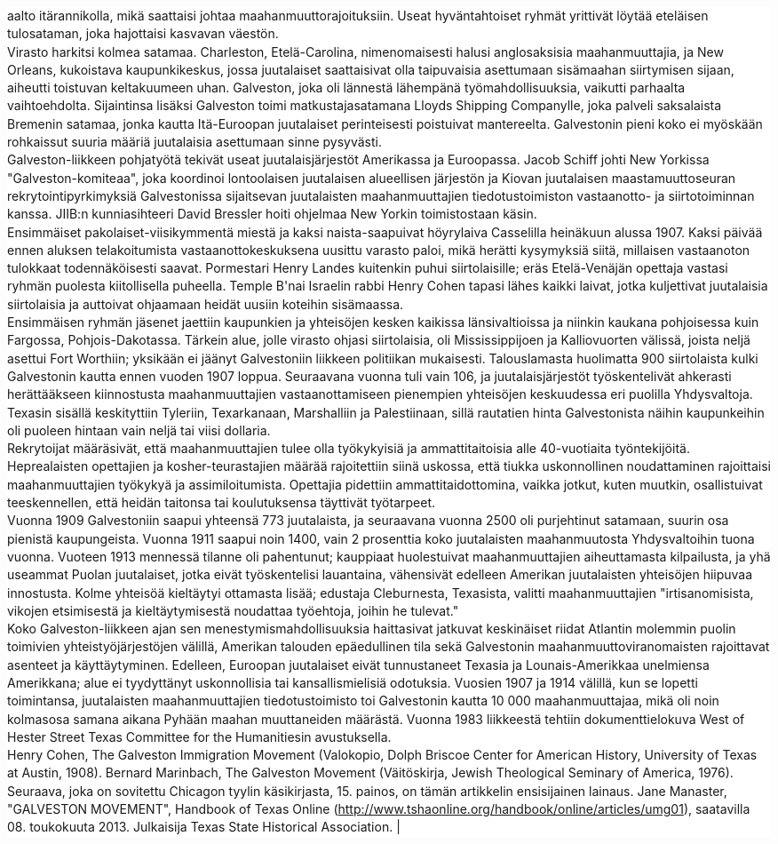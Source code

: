 aalto itärannikolla, mikä saattaisi johtaa maahanmuuttorajoituksiin. Useat hyväntahtoiset ryhmät yrittivät löytää eteläisen tulosataman, joka hajottaisi kasvavan väestön.<br/>Virasto harkitsi kolmea satamaa. Charleston, Etelä-Carolina, nimenomaisesti halusi anglosaksisia maahanmuuttajia, ja New Orleans, kukoistava kaupunkikeskus, jossa juutalaiset saattaisivat olla taipuvaisia asettumaan sisämaahan siirtymisen sijaan, aiheutti toistuvan keltakuumeen uhan. Galveston, joka oli lännestä lähempänä työmahdollisuuksia, vaikutti parhaalta vaihtoehdolta. Sijaintinsa lisäksi Galveston toimi matkustajasatamana Lloyds Shipping Companylle, joka palveli saksalaista Bremenin satamaa, jonka kautta Itä-Euroopan juutalaiset perinteisesti poistuivat mantereelta. Galvestonin pieni koko ei myöskään rohkaissut suuria määriä juutalaisia asettumaan sinne pysyvästi.<br/>Galveston-liikkeen pohjatyötä tekivät useat juutalaisjärjestöt Amerikassa ja Euroopassa. Jacob Schiff johti New Yorkissa "Galveston-komiteaa", joka koordinoi lontoolaisen juutalaisen alueellisen järjestön ja Kiovan juutalaisen maastamuuttoseuran rekrytointipyrkimyksiä Galvestonissa sijaitsevan juutalaisten maahanmuuttajien tiedotustoimiston vastaanotto- ja siirtotoiminnan kanssa. JIIB:n kunniasihteeri David Bressler hoiti ohjelmaa New Yorkin toimistostaan käsin.<br/>Ensimmäiset pakolaiset-viisikymmentä miestä ja kaksi naista-saapuivat höyrylaiva Casselilla heinäkuun alussa 1907. Kaksi päivää ennen aluksen telakoitumista vastaanottokeskuksena uusittu varasto paloi, mikä herätti kysymyksiä siitä, millaisen vastaanoton tulokkaat todennäköisesti saavat. Pormestari Henry Landes kuitenkin puhui siirtolaisille; eräs Etelä-Venäjän opettaja vastasi ryhmän puolesta kiitollisella puheella. Temple B'nai Israelin rabbi Henry Cohen tapasi lähes kaikki laivat, jotka kuljettivat juutalaisia siirtolaisia ja auttoivat ohjaamaan heidät uusiin koteihin sisämaassa.<br/>Ensimmäisen ryhmän jäsenet jaettiin kaupunkien ja yhteisöjen kesken kaikissa länsivaltioissa ja niinkin kaukana pohjoisessa kuin Fargossa, Pohjois-Dakotassa. Tärkein alue, jolle virasto ohjasi siirtolaisia, oli Mississippijoen ja Kalliovuorten välissä, joista neljä asettui Fort Worthiin; yksikään ei jäänyt Galvestoniin liikkeen politiikan mukaisesti. Talouslamasta huolimatta 900 siirtolaista kulki Galvestonin kautta ennen vuoden 1907 loppua. Seuraavana vuonna tuli vain 106, ja juutalaisjärjestöt työskentelivät ahkerasti herättääkseen kiinnostusta maahanmuuttajien vastaanottamiseen pienempien yhteisöjen keskuudessa eri puolilla Yhdysvaltoja. Texasin sisällä keskityttiin Tyleriin, Texarkanaan, Marshalliin ja Palestiinaan, sillä rautatien hinta Galvestonista näihin kaupunkeihin oli puoleen hintaan vain neljä tai viisi dollaria.<br/>Rekrytoijat määräsivät, että maahanmuuttajien tulee olla työkykyisiä ja ammattitaitoisia alle 40-vuotiaita työntekijöitä. Heprealaisten opettajien ja kosher-teurastajien määrää rajoitettiin siinä uskossa, että tiukka uskonnollinen noudattaminen rajoittaisi maahanmuuttajien työkykyä ja assimiloitumista. Opettajia pidettiin ammattitaidottomina, vaikka jotkut, kuten muutkin, osallistuivat teeskennellen, että heidän taitonsa tai koulutuksensa täyttivät työtarpeet.<br/>Vuonna 1909 Galvestoniin saapui yhteensä 773 juutalaista, ja seuraavana vuonna 2500 oli purjehtinut satamaan, suurin osa pienistä kaupungeista. Vuonna 1911 saapui noin 1400, vain 2 prosenttia koko juutalaisten maahanmuutosta Yhdysvaltoihin tuona vuonna. Vuoteen 1913 mennessä tilanne oli pahentunut; kauppiaat huolestuivat maahanmuuttajien aiheuttamasta kilpailusta, ja yhä useammat Puolan juutalaiset, jotka eivät työskentelisi lauantaina, vähensivät edelleen Amerikan juutalaisten yhteisöjen hiipuvaa innostusta. Kolme yhteisöä kieltäytyi ottamasta lisää; edustaja Cleburnesta, Texasista, valitti maahanmuuttajien "irtisanomisista, vikojen etsimisestä ja kieltäytymisestä noudattaa työehtoja, joihin he tulevat."<br/>Koko Galveston-liikkeen ajan sen menestymismahdollisuuksia haittasivat jatkuvat keskinäiset riidat Atlantin molemmin puolin toimivien yhteistyöjärjestöjen välillä, Amerikan talouden epäedullinen tila sekä Galvestonin maahanmuuttoviranomaisten rajoittavat asenteet ja käyttäytyminen. Edelleen, Euroopan juutalaiset eivät tunnustaneet Texasia ja Lounais-Amerikkaa unelmiensa Amerikkana; alue ei tyydyttänyt uskonnollisia tai kansallismielisiä odotuksia. Vuosien 1907 ja 1914 välillä, kun se lopetti toimintansa, juutalaisten maahanmuuttajien tiedotustoimisto toi Galvestonin kautta 10 000 maahanmuuttajaa, mikä oli noin kolmasosa samana aikana Pyhään maahan muuttaneiden määrästä. Vuonna 1983 liikkeestä tehtiin dokumenttielokuva West of Hester Street Texas Committee for the Humanitiesin avustuksella.<br/>Henry Cohen, The Galveston Immigration Movement (Valokopio, Dolph Briscoe Center for American History, University of Texas at Austin, 1908). Bernard Marinbach, The Galveston Movement (Väitöskirja, Jewish Theological Seminary of America, 1976).<br/>Seuraava, joka on sovitettu Chicagon tyylin käsikirjasta, 15. painos, on tämän artikkelin ensisijainen lainaus. Jane Manaster, "GALVESTON MOVEMENT", Handbook of Texas Online (http://www.tshaonline.org/handbook/online/articles/umg01), saatavilla 08. toukokuuta 2013. Julkaisija Texas State Historical Association. |